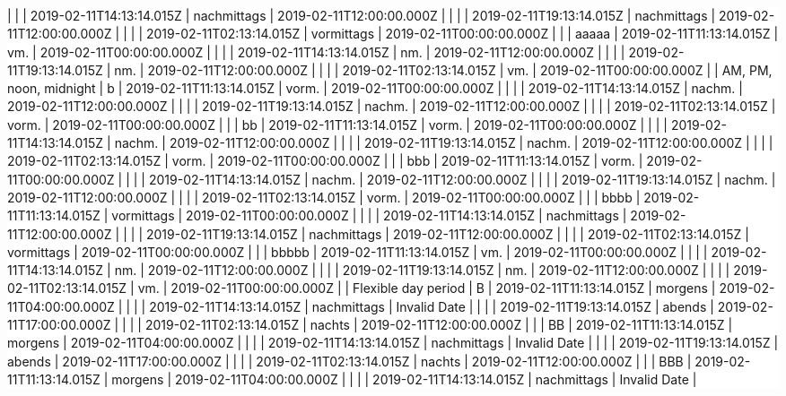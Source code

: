 |                                      |              | 2019-02-11T14:13:14.015Z | nachmittags                                       | 2019-02-11T12:00:00.000Z |
|                                      |              | 2019-02-11T19:13:14.015Z | nachmittags                                       | 2019-02-11T12:00:00.000Z |
|                                      |              | 2019-02-11T02:13:14.015Z | vormittags                                        | 2019-02-11T00:00:00.000Z |
|                                      | aaaaa        | 2019-02-11T11:13:14.015Z | vm.                                               | 2019-02-11T00:00:00.000Z |
|                                      |              | 2019-02-11T14:13:14.015Z | nm.                                               | 2019-02-11T12:00:00.000Z |
|                                      |              | 2019-02-11T19:13:14.015Z | nm.                                               | 2019-02-11T12:00:00.000Z |
|                                      |              | 2019-02-11T02:13:14.015Z | vm.                                               | 2019-02-11T00:00:00.000Z |
| AM, PM, noon, midnight               | b            | 2019-02-11T11:13:14.015Z | vorm.                                             | 2019-02-11T00:00:00.000Z |
|                                      |              | 2019-02-11T14:13:14.015Z | nachm.                                            | 2019-02-11T12:00:00.000Z |
|                                      |              | 2019-02-11T19:13:14.015Z | nachm.                                            | 2019-02-11T12:00:00.000Z |
|                                      |              | 2019-02-11T02:13:14.015Z | vorm.                                             | 2019-02-11T00:00:00.000Z |
|                                      | bb           | 2019-02-11T11:13:14.015Z | vorm.                                             | 2019-02-11T00:00:00.000Z |
|                                      |              | 2019-02-11T14:13:14.015Z | nachm.                                            | 2019-02-11T12:00:00.000Z |
|                                      |              | 2019-02-11T19:13:14.015Z | nachm.                                            | 2019-02-11T12:00:00.000Z |
|                                      |              | 2019-02-11T02:13:14.015Z | vorm.                                             | 2019-02-11T00:00:00.000Z |
|                                      | bbb          | 2019-02-11T11:13:14.015Z | vorm.                                             | 2019-02-11T00:00:00.000Z |
|                                      |              | 2019-02-11T14:13:14.015Z | nachm.                                            | 2019-02-11T12:00:00.000Z |
|                                      |              | 2019-02-11T19:13:14.015Z | nachm.                                            | 2019-02-11T12:00:00.000Z |
|                                      |              | 2019-02-11T02:13:14.015Z | vorm.                                             | 2019-02-11T00:00:00.000Z |
|                                      | bbbb         | 2019-02-11T11:13:14.015Z | vormittags                                        | 2019-02-11T00:00:00.000Z |
|                                      |              | 2019-02-11T14:13:14.015Z | nachmittags                                       | 2019-02-11T12:00:00.000Z |
|                                      |              | 2019-02-11T19:13:14.015Z | nachmittags                                       | 2019-02-11T12:00:00.000Z |
|                                      |              | 2019-02-11T02:13:14.015Z | vormittags                                        | 2019-02-11T00:00:00.000Z |
|                                      | bbbbb        | 2019-02-11T11:13:14.015Z | vm.                                               | 2019-02-11T00:00:00.000Z |
|                                      |              | 2019-02-11T14:13:14.015Z | nm.                                               | 2019-02-11T12:00:00.000Z |
|                                      |              | 2019-02-11T19:13:14.015Z | nm.                                               | 2019-02-11T12:00:00.000Z |
|                                      |              | 2019-02-11T02:13:14.015Z | vm.                                               | 2019-02-11T00:00:00.000Z |
| Flexible day period                  | B            | 2019-02-11T11:13:14.015Z | morgens                                           | 2019-02-11T04:00:00.000Z |
|                                      |              | 2019-02-11T14:13:14.015Z | nachmittags                                       | Invalid Date             |
|                                      |              | 2019-02-11T19:13:14.015Z | abends                                            | 2019-02-11T17:00:00.000Z |
|                                      |              | 2019-02-11T02:13:14.015Z | nachts                                            | 2019-02-11T12:00:00.000Z |
|                                      | BB           | 2019-02-11T11:13:14.015Z | morgens                                           | 2019-02-11T04:00:00.000Z |
|                                      |              | 2019-02-11T14:13:14.015Z | nachmittags                                       | Invalid Date             |
|                                      |              | 2019-02-11T19:13:14.015Z | abends                                            | 2019-02-11T17:00:00.000Z |
|                                      |              | 2019-02-11T02:13:14.015Z | nachts                                            | 2019-02-11T12:00:00.000Z |
|                                      | BBB          | 2019-02-11T11:13:14.015Z | morgens                                           | 2019-02-11T04:00:00.000Z |
|                                      |              | 2019-02-11T14:13:14.015Z | nachmittags                                       | Invalid Date             |